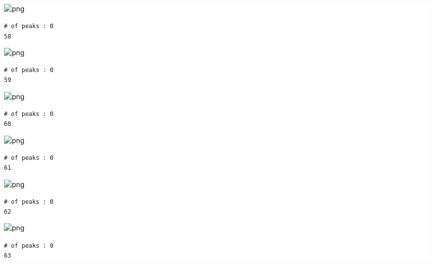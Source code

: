 

    
![png](output_7_113.png)
    


    # of peaks : 0
    58
    


    
![png](output_7_115.png)
    


    # of peaks : 0
    59
    


    
![png](output_7_117.png)
    


    # of peaks : 0
    60
    


    
![png](output_7_119.png)
    


    # of peaks : 0
    61
    


    
![png](output_7_121.png)
    


    # of peaks : 0
    62
    


    
![png](output_7_123.png)
    


    # of peaks : 0
    63
    